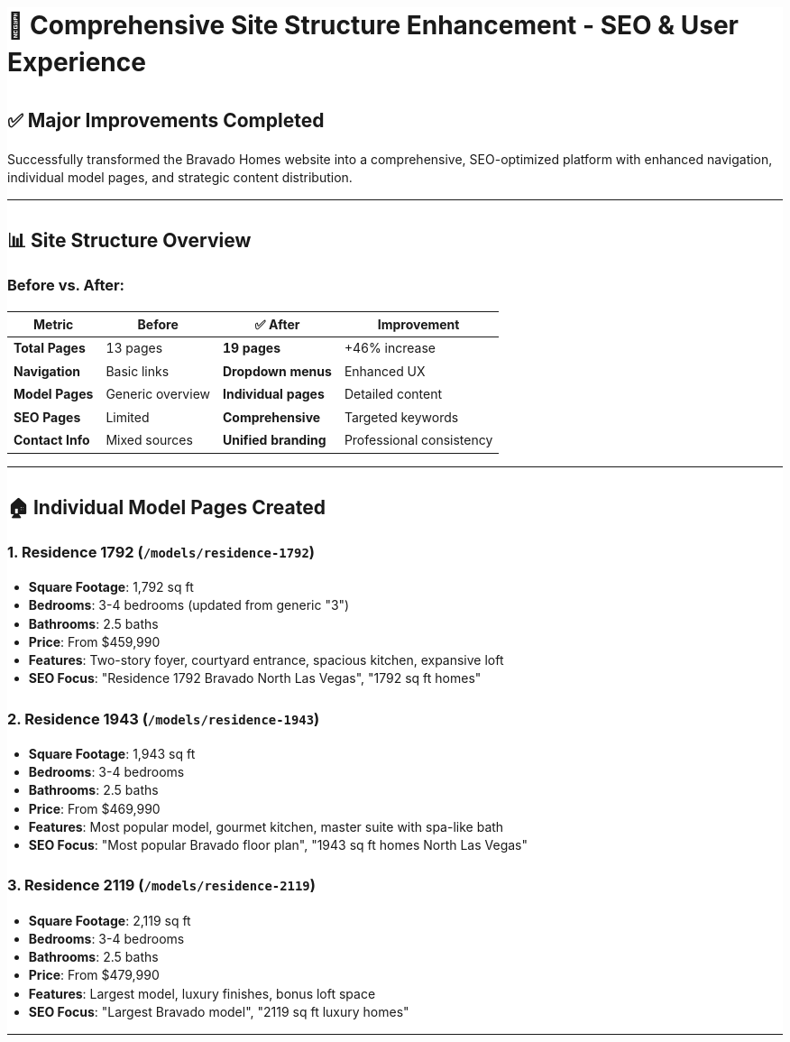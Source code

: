 # 🚀 Comprehensive Site Structure Enhancement - SEO & User Experience

## ✅ **Major Improvements Completed**

Successfully transformed the Bravado Homes website into a comprehensive, SEO-optimized platform with enhanced navigation, individual model pages, and strategic content distribution.

---

## 📊 **Site Structure Overview**

### **Before vs. After:**
| **Metric** | **Before** | **✅ After** | **Improvement** |
|------------|------------|--------------|-----------------|
| **Total Pages** | 13 pages | **19 pages** | +46% increase |
| **Navigation** | Basic links | **Dropdown menus** | Enhanced UX |
| **Model Pages** | Generic overview | **Individual pages** | Detailed content |
| **SEO Pages** | Limited | **Comprehensive** | Targeted keywords |
| **Contact Info** | Mixed sources | **Unified branding** | Professional consistency |

---

## 🏠 **Individual Model Pages Created**

### **1. Residence 1792** (`/models/residence-1792`)
- **Square Footage**: 1,792 sq ft
- **Bedrooms**: 3-4 bedrooms (updated from generic "3")
- **Bathrooms**: 2.5 baths
- **Price**: From $459,990
- **Features**: Two-story foyer, courtyard entrance, spacious kitchen, expansive loft
- **SEO Focus**: "Residence 1792 Bravado North Las Vegas", "1792 sq ft homes"

### **2. Residence 1943** (`/models/residence-1943`)
- **Square Footage**: 1,943 sq ft
- **Bedrooms**: 3-4 bedrooms
- **Bathrooms**: 2.5 baths
- **Price**: From $469,990
- **Features**: Most popular model, gourmet kitchen, master suite with spa-like bath
- **SEO Focus**: "Most popular Bravado floor plan", "1943 sq ft homes North Las Vegas"

### **3. Residence 2119** (`/models/residence-2119`)
- **Square Footage**: 2,119 sq ft
- **Bedrooms**: 3-4 bedrooms
- **Bathrooms**: 2.5 baths
- **Price**: From $479,990
- **Features**: Largest model, luxury finishes, bonus loft space
- **SEO Focus**: "Largest Bravado model", "2119 sq ft luxury homes"

---